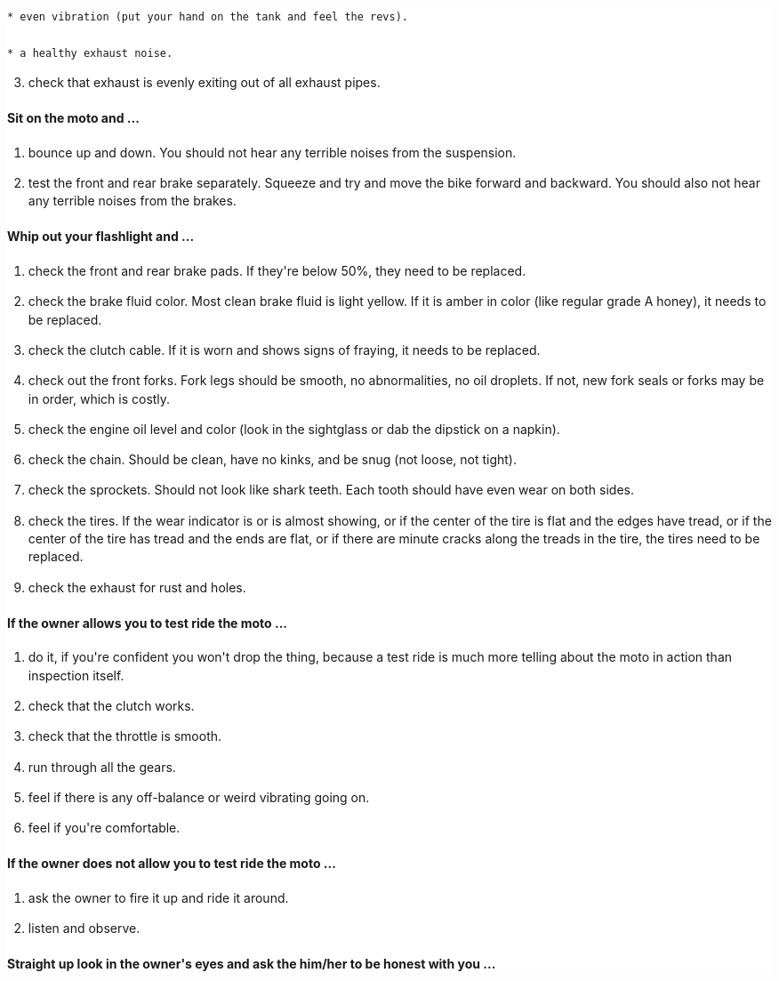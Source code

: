     * even vibration (put your hand on the tank and feel the revs).
    
    * a healthy exhaust noise.

3. check that exhaust is evenly exiting out of all exhaust pipes.

#### Sit on the moto and ...

1. bounce up and down. You should not hear any terrible noises from the suspension.

2. test the front and rear brake separately. Squeeze and try and move the bike forward and backward. You should also not hear any terrible noises from the brakes.

#### Whip out your flashlight and ...

1. check the front and rear brake pads. If they're below 50%, they need to be replaced.

2. check the brake fluid color. Most clean brake fluid is light yellow. If it is amber in color (like regular grade A honey), it needs to be replaced.

3. check the clutch cable. If it is worn and shows signs of fraying, it needs to be replaced.

3. check out the front forks. Fork legs should be smooth, no abnormalities, no oil droplets. If not, new fork seals or forks may be in order, which is costly. 

4. check the engine oil level and color (look in the sightglass or dab the dipstick on a napkin).

4. check the chain. Should be clean, have no kinks, and be snug (not loose, not tight).

5. check the sprockets. Should not look like shark teeth. Each tooth should have even wear on both sides.

6. check the tires. If the wear indicator is or is almost showing, or if the center of the tire is flat and the edges have tread, or if the center of the tire has tread and the ends are flat, or if there are minute cracks along the treads in the tire, the tires need to be replaced.

7. check the exhaust for rust and holes. 

#### If the owner allows you to test ride the moto ...

1. do it, if you're confident you won't drop the thing, because a test ride is much more telling about the moto in action than inspection itself.

2. check that the clutch works.

3. check that the throttle is smooth.

4. run through all the gears.

5. feel if there is any off-balance or weird vibrating going on.

6. feel if you're comfortable.

#### If the owner does not allow you to test ride the moto ...

1. ask the owner to fire it up and ride it around.

2. listen and observe.

#### Straight up look in the owner's eyes and ask the him/her to be honest with you ...
